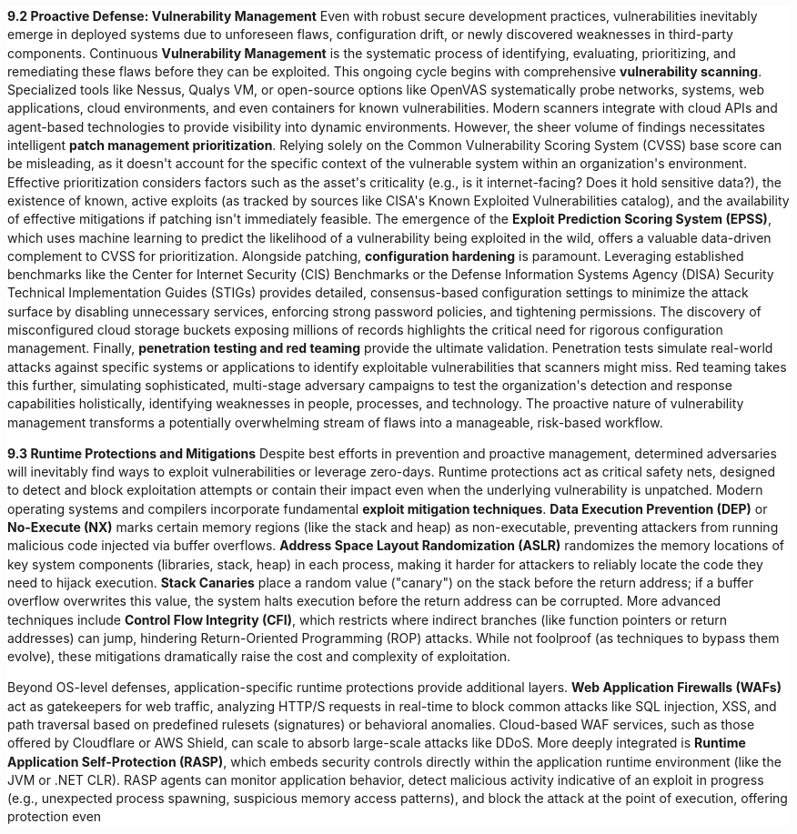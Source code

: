**9.2 Proactive Defense: Vulnerability Management**
Even with robust secure development practices, vulnerabilities inevitably emerge in deployed systems due to unforeseen flaws, configuration drift, or newly discovered weaknesses in third-party components. Continuous **Vulnerability Management** is the systematic process of identifying, evaluating, prioritizing, and remediating these flaws before they can be exploited. This ongoing cycle begins with comprehensive **vulnerability scanning**. Specialized tools like Nessus, Qualys VM, or open-source options like OpenVAS systematically probe networks, systems, web applications, cloud environments, and even containers for known vulnerabilities. Modern scanners integrate with cloud APIs and agent-based technologies to provide visibility into dynamic environments. However, the sheer volume of findings necessitates intelligent **patch management prioritization**. Relying solely on the Common Vulnerability Scoring System (CVSS) base score can be misleading, as it doesn't account for the specific context of the vulnerable system within an organization's environment. Effective prioritization considers factors such as the asset's criticality (e.g., is it internet-facing? Does it hold sensitive data?), the existence of known, active exploits (as tracked by sources like CISA's Known Exploited Vulnerabilities catalog), and the availability of effective mitigations if patching isn't immediately feasible. The emergence of the **Exploit Prediction Scoring System (EPSS)**, which uses machine learning to predict the likelihood of a vulnerability being exploited in the wild, offers a valuable data-driven complement to CVSS for prioritization. Alongside patching, **configuration hardening** is paramount. Leveraging established benchmarks like the Center for Internet Security (CIS) Benchmarks or the Defense Information Systems Agency (DISA) Security Technical Implementation Guides (STIGs) provides detailed, consensus-based configuration settings to minimize the attack surface by disabling unnecessary services, enforcing strong password policies, and tightening permissions. The discovery of misconfigured cloud storage buckets exposing millions of records highlights the critical need for rigorous configuration management. Finally, **penetration testing and red teaming** provide the ultimate validation. Penetration tests simulate real-world attacks against specific systems or applications to identify exploitable vulnerabilities that scanners might miss. Red teaming takes this further, simulating sophisticated, multi-stage adversary campaigns to test the organization's detection and response capabilities holistically, identifying weaknesses in people, processes, and technology. The proactive nature of vulnerability management transforms a potentially overwhelming stream of flaws into a manageable, risk-based workflow.

**9.3 Runtime Protections and Mitigations**
Despite best efforts in prevention and proactive management, determined adversaries will inevitably find ways to exploit vulnerabilities or leverage zero-days. Runtime protections act as critical safety nets, designed to detect and block exploitation attempts or contain their impact even when the underlying vulnerability is unpatched. Modern operating systems and compilers incorporate fundamental **exploit mitigation techniques**. **Data Execution Prevention (DEP)** or **No-Execute (NX)** marks certain memory regions (like the stack and heap) as non-executable, preventing attackers from running malicious code injected via buffer overflows. **Address Space Layout Randomization (ASLR)** randomizes the memory locations of key system components (libraries, stack, heap) in each process, making it harder for attackers to reliably locate the code they need to hijack execution. **Stack Canaries** place a random value ("canary") on the stack before the return address; if a buffer overflow overwrites this value, the system halts execution before the return address can be corrupted. More advanced techniques include **Control Flow Integrity (CFI)**, which restricts where indirect branches (like function pointers or return addresses) can jump, hindering Return-Oriented Programming (ROP) attacks. While not foolproof (as techniques to bypass them evolve), these mitigations dramatically raise the cost and complexity of exploitation.

Beyond OS-level defenses, application-specific runtime protections provide additional layers. **Web Application Firewalls (WAFs)** act as gatekeepers for web traffic, analyzing HTTP/S requests in real-time to block common attacks like SQL injection, XSS, and path traversal based on predefined rulesets (signatures) or behavioral anomalies. Cloud-based WAF services, such as those offered by Cloudflare or AWS Shield, can scale to absorb large-scale attacks like DDoS. More deeply integrated is **Runtime Application Self-Protection (RASP)**, which embeds security controls directly within the application runtime environment (like the JVM or .NET CLR). RASP agents can monitor application behavior, detect malicious activity indicative of an exploit in progress (e.g., unexpected process spawning, suspicious memory access patterns), and block the attack at the point of execution, offering protection even
